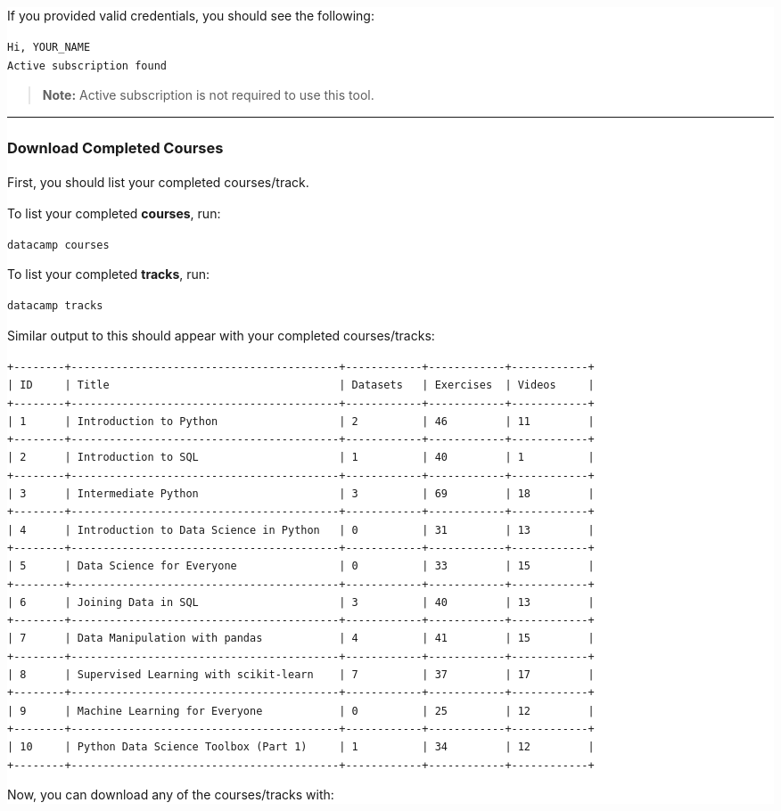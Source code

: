 
If you provided valid credentials, you should see the following:

```
Hi, YOUR_NAME
Active subscription found
```

> **Note:** Active subscription is not required to use this tool.

---

### Download Completed Courses

First, you should list your completed courses/track.

To list your completed **courses**, run:

```
datacamp courses
```

To list your completed **tracks**, run:

```
datacamp tracks
```

Similar output to this should appear with your completed courses/tracks:

```
+--------+------------------------------------------+------------+------------+------------+
| ID     | Title                                    | Datasets   | Exercises  | Videos     |
+--------+------------------------------------------+------------+------------+------------+
| 1      | Introduction to Python                   | 2          | 46         | 11         |
+--------+------------------------------------------+------------+------------+------------+
| 2      | Introduction to SQL                      | 1          | 40         | 1          |
+--------+------------------------------------------+------------+------------+------------+
| 3      | Intermediate Python                      | 3          | 69         | 18         |
+--------+------------------------------------------+------------+------------+------------+
| 4      | Introduction to Data Science in Python   | 0          | 31         | 13         |
+--------+------------------------------------------+------------+------------+------------+
| 5      | Data Science for Everyone                | 0          | 33         | 15         |
+--------+------------------------------------------+------------+------------+------------+
| 6      | Joining Data in SQL                      | 3          | 40         | 13         |
+--------+------------------------------------------+------------+------------+------------+
| 7      | Data Manipulation with pandas            | 4          | 41         | 15         |
+--------+------------------------------------------+------------+------------+------------+
| 8      | Supervised Learning with scikit-learn    | 7          | 37         | 17         |
+--------+------------------------------------------+------------+------------+------------+
| 9      | Machine Learning for Everyone            | 0          | 25         | 12         |
+--------+------------------------------------------+------------+------------+------------+
| 10     | Python Data Science Toolbox (Part 1)     | 1          | 34         | 12         |
+--------+------------------------------------------+------------+------------+------------+
```

Now, you can download any of the courses/tracks with:
